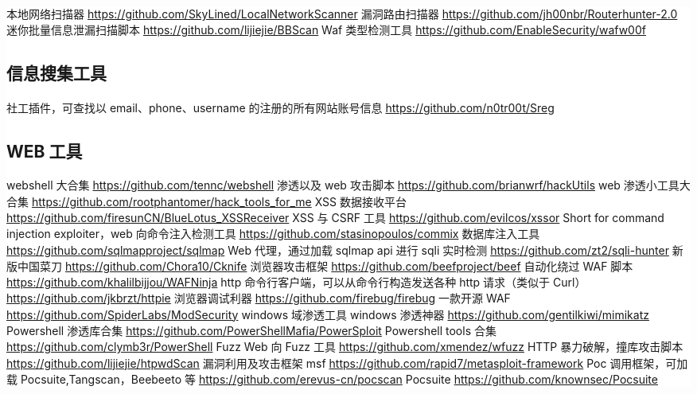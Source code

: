 本地网络扫描器
https://github.com/SkyLined/LocalNetworkScanner
漏洞路由扫描器
https://github.com/jh00nbr/Routerhunter-2.0
迷你批量信息泄漏扫描脚本
https://github.com/lijiejie/BBScan
Waf 类型检测工具
https://github.com/EnableSecurity/wafw00f

## 信息搜集工具

社工插件，可查找以 email、phone、username 的注册的所有网站账号信息
https://github.com/n0tr00t/Sreg

## WEB 工具

webshell 大合集
https://github.com/tennc/webshell
渗透以及 web 攻击脚本
https://github.com/brianwrf/hackUtils
web 渗透小工具大合集
https://github.com/rootphantomer/hack_tools_for_me
XSS 数据接收平台
https://github.com/firesunCN/BlueLotus_XSSReceiver
XSS 与 CSRF 工具
https://github.com/evilcos/xssor
Short for command injection exploiter，web 向命令注入检测工具
https://github.com/stasinopoulos/commix
数据库注入工具
https://github.com/sqlmapproject/sqlmap
Web 代理，通过加载 sqlmap api 进行 sqli 实时检测
https://github.com/zt2/sqli-hunter
新版中国菜刀
https://github.com/Chora10/Cknife
浏览器攻击框架
https://github.com/beefproject/beef
自动化绕过 WAF 脚本
https://github.com/khalilbijjou/WAFNinja
http 命令行客户端，可以从命令行构造发送各种 http 请求（类似于 Curl）
https://github.com/jkbrzt/httpie
浏览器调试利器
https://github.com/firebug/firebug
一款开源 WAF
https://github.com/SpiderLabs/ModSecurity
windows 域渗透工具
windows 渗透神器
https://github.com/gentilkiwi/mimikatz
Powershell 渗透库合集
https://github.com/PowerShellMafia/PowerSploit
Powershell tools 合集
https://github.com/clymb3r/PowerShell
Fuzz
Web 向 Fuzz 工具
https://github.com/xmendez/wfuzz
HTTP 暴力破解，撞库攻击脚本
https://github.com/lijiejie/htpwdScan
漏洞利用及攻击框架
msf
https://github.com/rapid7/metasploit-framework
Poc 调用框架，可加载 Pocsuite,Tangscan，Beebeeto 等
https://github.com/erevus-cn/pocscan
Pocsuite
https://github.com/knownsec/Pocsuite